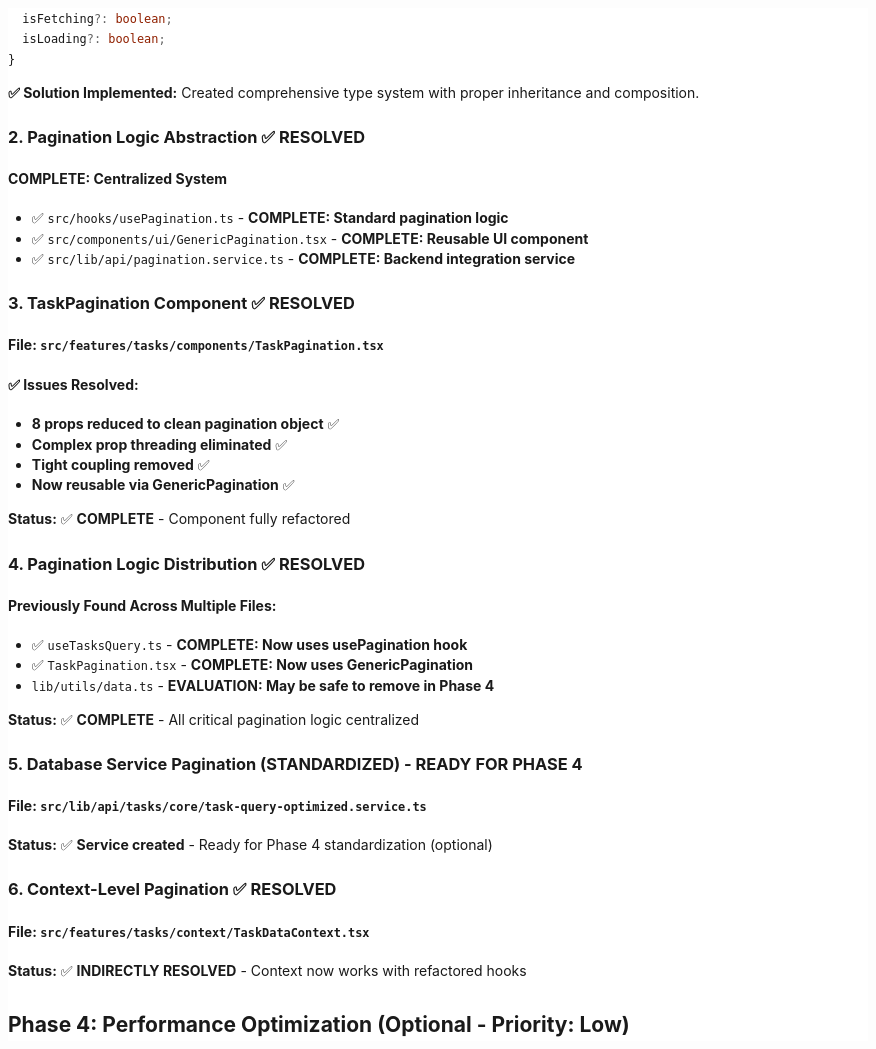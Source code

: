 ```typescript
  isFetching?: boolean;
  isLoading?: boolean;
}
```

**✅ Solution Implemented:** Created comprehensive type system with proper inheritance and composition.

### 2. Pagination Logic Abstraction ✅ **RESOLVED**

#### **COMPLETE: Centralized System**
- ✅ `src/hooks/usePagination.ts` - **COMPLETE: Standard pagination logic**
- ✅ `src/components/ui/GenericPagination.tsx` - **COMPLETE: Reusable UI component**
- ✅ `src/lib/api/pagination.service.ts` - **COMPLETE: Backend integration service**

### 3. TaskPagination Component ✅ **RESOLVED**

#### File: `src/features/tasks/components/TaskPagination.tsx`

#### ✅ **Issues Resolved:**
- **8 props reduced to clean pagination object** ✅
- **Complex prop threading eliminated** ✅
- **Tight coupling removed** ✅
- **Now reusable via GenericPagination** ✅

**Status:** ✅ **COMPLETE** - Component fully refactored

### 4. Pagination Logic Distribution ✅ **RESOLVED**

#### Previously Found Across Multiple Files:
- ✅ `useTasksQuery.ts` - **COMPLETE: Now uses usePagination hook**
- ✅ `TaskPagination.tsx` - **COMPLETE: Now uses GenericPagination**
- `lib/utils/data.ts` - **EVALUATION: May be safe to remove in Phase 4**

**Status:** ✅ **COMPLETE** - All critical pagination logic centralized

### 5. Database Service Pagination (STANDARDIZED) - **READY FOR PHASE 4**

#### File: `src/lib/api/tasks/core/task-query-optimized.service.ts`

**Status:** ✅ **Service created** - Ready for Phase 4 standardization (optional)

### 6. Context-Level Pagination ✅ **RESOLVED**

#### File: `src/features/tasks/context/TaskDataContext.tsx`

**Status:** ✅ **INDIRECTLY RESOLVED** - Context now works with refactored hooks

## Phase 4: Performance Optimization (Optional - Priority: Low)
